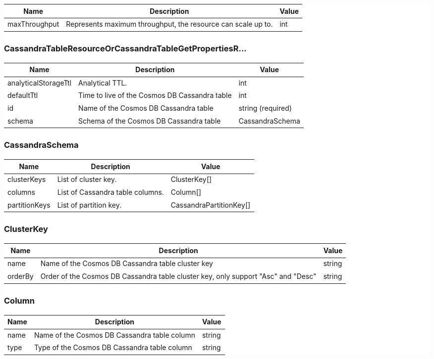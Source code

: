 | Name | Description | Value |
|-|-|-|
| maxThroughput | Represents maximum throughput, the resource can scale up to. | int |


### CassandraTableResourceOrCassandraTableGetPropertiesR...

| Name | Description | Value |
|-|-|-|
| analyticalStorageTtl | Analytical TTL. | int |
| defaultTtl | Time to live of the Cosmos DB Cassandra table | int |
| id | Name of the Cosmos DB Cassandra table | string (required) |
| schema | Schema of the Cosmos DB Cassandra table | CassandraSchema |


### CassandraSchema

| Name | Description | Value |
|-|-|-|
| clusterKeys | List of cluster key. | ClusterKey[] |
| columns | List of Cassandra table columns. | Column[] |
| partitionKeys | List of partition key. | CassandraPartitionKey[] |


### ClusterKey

| Name | Description | Value |
|-|-|-|
| name | Name of the Cosmos DB Cassandra table cluster key | string |
| orderBy | Order of the Cosmos DB Cassandra table cluster key, only support "Asc" and "Desc" | string |


### Column

| Name | Description | Value |
|-|-|-|
| name | Name of the Cosmos DB Cassandra table column | string |
| type | Type of the Cosmos DB Cassandra table column | string |
